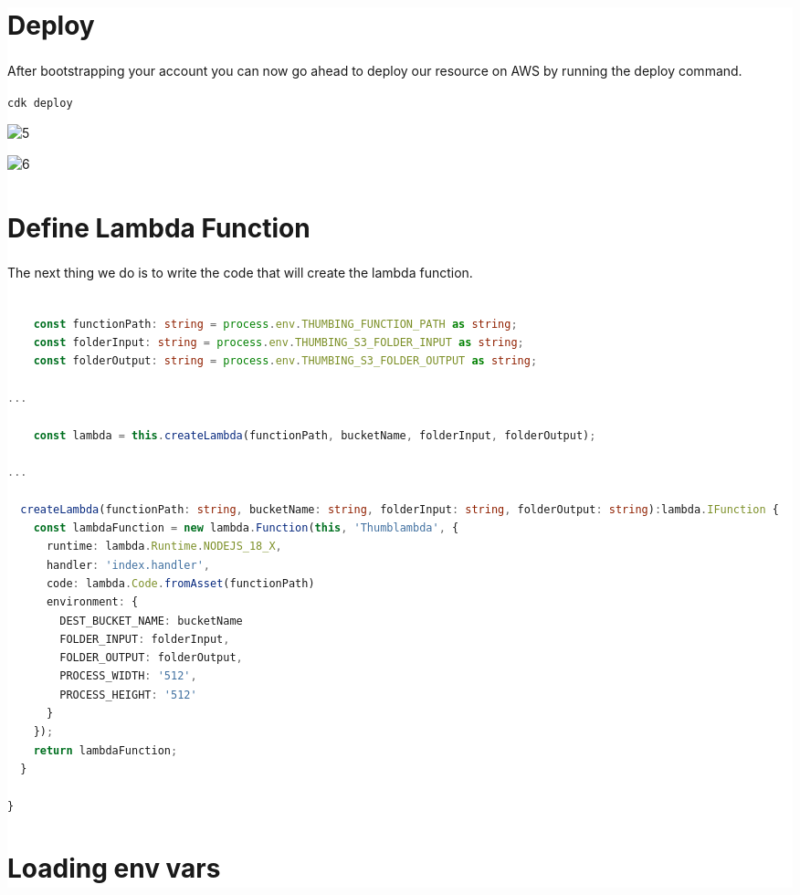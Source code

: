 
# Deploy

After bootstrapping your account you can now go ahead to deploy our resource on AWS by running the deploy command.

```sh
cdk deploy
```

![5](https://github.com/ChigozieCO/aws-bootcamp-cruddur-2023/assets/107365067/fc5dc177-7bc5-4264-950d-e777f691b5fa)

![6](https://github.com/ChigozieCO/aws-bootcamp-cruddur-2023/assets/107365067/61b03ea8-7edb-4548-8ff0-48e7c2736afc)

# Define Lambda Function

The next thing we do is to write the code that will create the lambda function.

```ts

    const functionPath: string = process.env.THUMBING_FUNCTION_PATH as string;
    const folderInput: string = process.env.THUMBING_S3_FOLDER_INPUT as string;
    const folderOutput: string = process.env.THUMBING_S3_FOLDER_OUTPUT as string;

...

    const lambda = this.createLambda(functionPath, bucketName, folderInput, folderOutput);
    
...

  createLambda(functionPath: string, bucketName: string, folderInput: string, folderOutput: string):lambda.IFunction {
    const lambdaFunction = new lambda.Function(this, 'Thumblambda', {
      runtime: lambda.Runtime.NODEJS_18_X,
      handler: 'index.handler',
      code: lambda.Code.fromAsset(functionPath)
      environment: {
        DEST_BUCKET_NAME: bucketName
        FOLDER_INPUT: folderInput,
        FOLDER_OUTPUT: folderOutput,
        PROCESS_WIDTH: '512',
        PROCESS_HEIGHT: '512'
      }
    });
    return lambdaFunction;
  }

}
```

# Loading env vars
